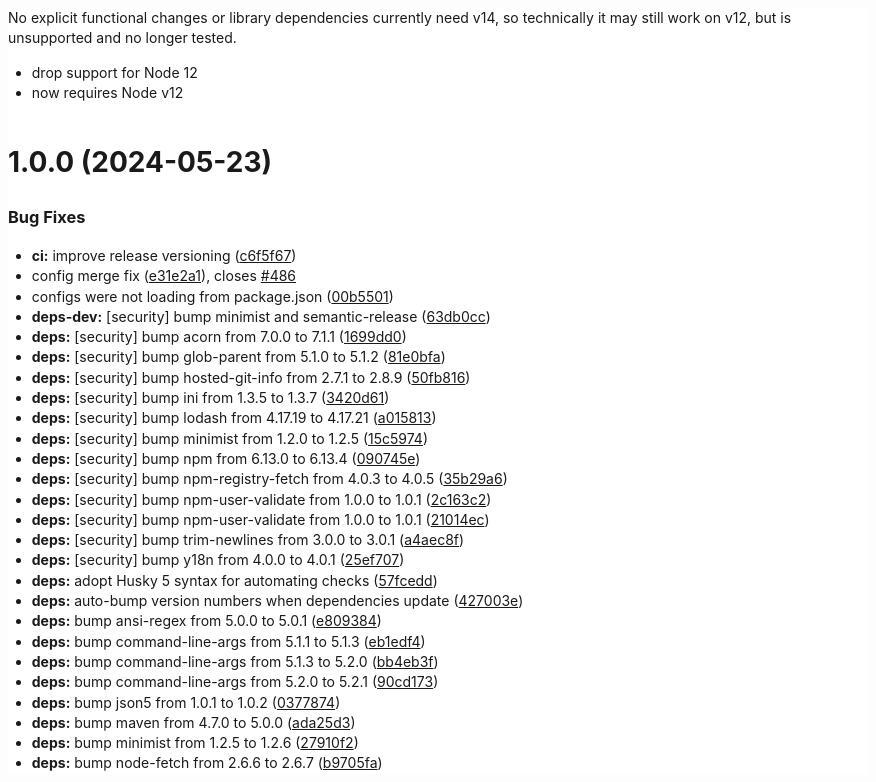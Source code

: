 No explicit functional changes or library dependencies
currently need v14, so technically it may still work on v12,
but is unsupported and no longer tested.
* drop support for Node 12
* now requires Node v12

# 1.0.0 (2024-05-23)


### Bug Fixes

* **ci:** improve release versioning ([c6f5f67](https://github.com/friendlymahi/aem-packager/commit/c6f5f67546f8c8d3b560eb6ce7e38e003c382717))
* config merge fix ([e31e2a1](https://github.com/friendlymahi/aem-packager/commit/e31e2a1d6ee5e2b8a893c1f4efc01d455ab956fa)), closes [#486](https://github.com/friendlymahi/aem-packager/issues/486)
* configs were not loading from package.json ([00b5501](https://github.com/friendlymahi/aem-packager/commit/00b55013725d2b911a47a8c3ef6267fa8a10b3b1))
* **deps-dev:** [security] bump minimist and semantic-release ([63db0cc](https://github.com/friendlymahi/aem-packager/commit/63db0cc80c8bf4725937e8ef39d15efd7ae6f983))
* **deps:** [security] bump acorn from 7.0.0 to 7.1.1 ([1699dd0](https://github.com/friendlymahi/aem-packager/commit/1699dd01f0ab2d4a439df918eb6e5d338f406540))
* **deps:** [security] bump glob-parent from 5.1.0 to 5.1.2 ([81e0bfa](https://github.com/friendlymahi/aem-packager/commit/81e0bfafa195e44260f5ddd8c8ecafde6d89dbac))
* **deps:** [security] bump hosted-git-info from 2.7.1 to 2.8.9 ([50fb816](https://github.com/friendlymahi/aem-packager/commit/50fb81610844162999deaadfcae7259bbd80c60f))
* **deps:** [security] bump ini from 1.3.5 to 1.3.7 ([3420d61](https://github.com/friendlymahi/aem-packager/commit/3420d618a1f3c8ba29b1ff7ac7a36fb7a296c36a))
* **deps:** [security] bump lodash from 4.17.19 to 4.17.21 ([a015813](https://github.com/friendlymahi/aem-packager/commit/a0158139a7a1622629e84aa4bd85a1a450d63ab5))
* **deps:** [security] bump minimist from 1.2.0 to 1.2.5 ([15c5974](https://github.com/friendlymahi/aem-packager/commit/15c597410117135730e73a1f74e2109141ca0300))
* **deps:** [security] bump npm from 6.13.0 to 6.13.4 ([090745e](https://github.com/friendlymahi/aem-packager/commit/090745ea12275d93bfd5bba2a2e6037ffd4b23a3))
* **deps:** [security] bump npm-registry-fetch from 4.0.3 to 4.0.5 ([35b29a6](https://github.com/friendlymahi/aem-packager/commit/35b29a6d09f1a785d48d234a322d52ccd9dde7a7))
* **deps:** [security] bump npm-user-validate from 1.0.0 to 1.0.1 ([2c163c2](https://github.com/friendlymahi/aem-packager/commit/2c163c21af8b56a4266befdad8c95639e5b9fdf3))
* **deps:** [security] bump npm-user-validate from 1.0.0 to 1.0.1 ([21014ec](https://github.com/friendlymahi/aem-packager/commit/21014ecaddd2ecbf28b3939d45031f51bb62a65a))
* **deps:** [security] bump trim-newlines from 3.0.0 to 3.0.1 ([a4aec8f](https://github.com/friendlymahi/aem-packager/commit/a4aec8faae12b880536f27b3ad4e68653b16a78c))
* **deps:** [security] bump y18n from 4.0.0 to 4.0.1 ([25ef707](https://github.com/friendlymahi/aem-packager/commit/25ef707caef5762d217a6f514b56043e93da0cf0))
* **deps:** adopt Husky 5 syntax for automating checks ([57fcedd](https://github.com/friendlymahi/aem-packager/commit/57fcedda0f5146fb9feeea8db2a4c6f822c138ce))
* **deps:** auto-bump version numbers when dependencies update ([427003e](https://github.com/friendlymahi/aem-packager/commit/427003e6160c610d47ef9bc56c7cc139dbc74b50))
* **deps:** bump ansi-regex from 5.0.0 to 5.0.1 ([e809384](https://github.com/friendlymahi/aem-packager/commit/e809384c342073dc21668dd636ae0b1b895e2c4a))
* **deps:** bump command-line-args from 5.1.1 to 5.1.3 ([eb1edf4](https://github.com/friendlymahi/aem-packager/commit/eb1edf47297b4bf671cb3ea176570d4fe44c3c10))
* **deps:** bump command-line-args from 5.1.3 to 5.2.0 ([bb4eb3f](https://github.com/friendlymahi/aem-packager/commit/bb4eb3f6fba2111028c1fb327065459f78d85964))
* **deps:** bump command-line-args from 5.2.0 to 5.2.1 ([90cd173](https://github.com/friendlymahi/aem-packager/commit/90cd173194e5a59e5445f1b3ab351addd4aabe76))
* **deps:** bump json5 from 1.0.1 to 1.0.2 ([0377874](https://github.com/friendlymahi/aem-packager/commit/0377874326c19962c9a7de87ee72cf715ae4f684))
* **deps:** bump maven from 4.7.0 to 5.0.0 ([ada25d3](https://github.com/friendlymahi/aem-packager/commit/ada25d3cc0c349cea447d0d3f353dc3dcb29b38a))
* **deps:** bump minimist from 1.2.5 to 1.2.6 ([27910f2](https://github.com/friendlymahi/aem-packager/commit/27910f2e300dd8fbd927fad6924c6d90391bf8d7))
* **deps:** bump node-fetch from 2.6.6 to 2.6.7 ([b9705fa](https://github.com/friendlymahi/aem-packager/commit/b9705fab0ba1d024e4ec49fc147420e180915fd6))